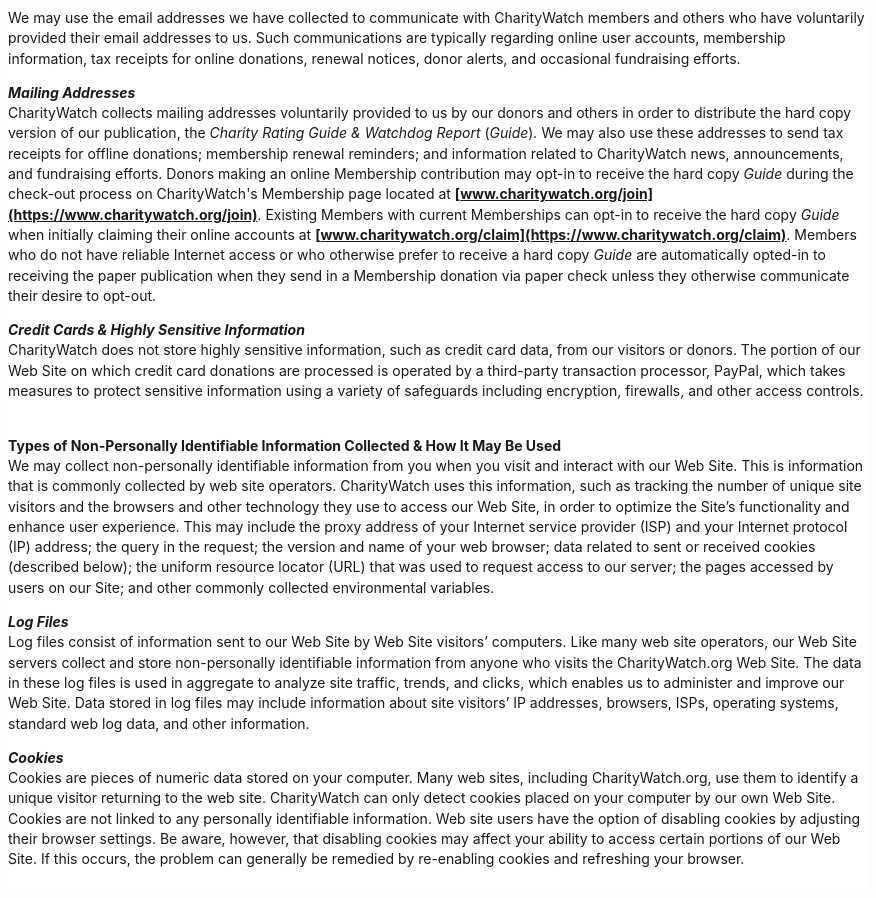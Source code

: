We may use the email addresses we have collected to communicate with CharityWatch members and others who have voluntarily provided their email addresses to us. Such communications are typically regarding online user accounts, membership information, tax receipts for online donations, renewal notices, donor alerts, and occasional fundraising efforts.

_**Mailing Addresses**_  
CharityWatch collects mailing addresses voluntarily provided to us by our donors and others in order to distribute the hard copy version of our publication, the _Charity Rating Guide & Watchdog Report_ (_Guide_)_._ We may also use these addresses to send tax receipts for offline donations; membership renewal reminders; and information related to CharityWatch news, announcements, and fundraising efforts. Donors making an online Membership contribution may opt-in to receive the hard copy _Guide_ during the check-out process on CharityWatch's Membership page located at **[www.charitywatch.org/join](https://www.charitywatch.org/join)**. Existing Members with current Memberships can opt-in to receive the hard copy _Guide_ when initially claiming their online accounts at **[www.charitywatch.org/claim](https://www.charitywatch.org/claim)**. Members who do not have reliable Internet access or who otherwise prefer to receive a hard copy _Guide_ are automatically opted-in to receiving the paper publication when they send in a Membership donation via paper check unless they otherwise communicate their desire to opt-out.

_**Credit Cards & Highly Sensitive Information**_  
CharityWatch does not store highly sensitive information, such as credit card data, from our visitors or donors. The portion of our Web Site on which credit card donations are processed is operated by a third-party transaction processor, PayPal, which takes measures to protect sensitive information using a variety of safeguards including encryption, firewalls, and other access controls.  
 

**Types of Non-Personally Identifiable Information Collected & How It May Be Used**  
We may collect non-personally identifiable information from you when you visit and interact with our Web Site. This is information that is commonly collected by web site operators. CharityWatch uses this information, such as tracking the number of unique site visitors and the browsers and other technology they use to access our Web Site, in order to optimize the Site’s functionality and enhance user experience. This may include the proxy address of your Internet service provider (ISP) and your Internet protocol (IP) address; the query in the request; the version and name of your web browser; data related to sent or received cookies (described below); the uniform resource locator (URL) that was used to request access to our server; the pages accessed by users on our Site; and other commonly collected environmental variables.

_**Log Files**_  
Log files consist of information sent to our Web Site by Web Site visitors’ computers. Like many web site operators, our Web Site servers collect and store non-personally identifiable information from anyone who visits the CharityWatch.org Web Site. The data in these log files is used in aggregate to analyze site traffic, trends, and clicks, which enables us to administer and improve our Web Site. Data stored in log files may include information about site visitors’ IP addresses, browsers, ISPs, operating systems, standard web log data, and other information.

_**Cookies**_  
Cookies are pieces of numeric data stored on your computer. Many web sites, including CharityWatch.org, use them to identify a unique visitor returning to the web site. CharityWatch can only detect cookies placed on your computer by our own Web Site. Cookies are not linked to any personally identifiable information. Web site users have the option of disabling cookies by adjusting their browser settings. Be aware, however, that disabling cookies may affect your ability to access certain portions of our Web Site. If this occurs, the problem can generally be remedied by re-enabling cookies and refreshing your browser.  
 